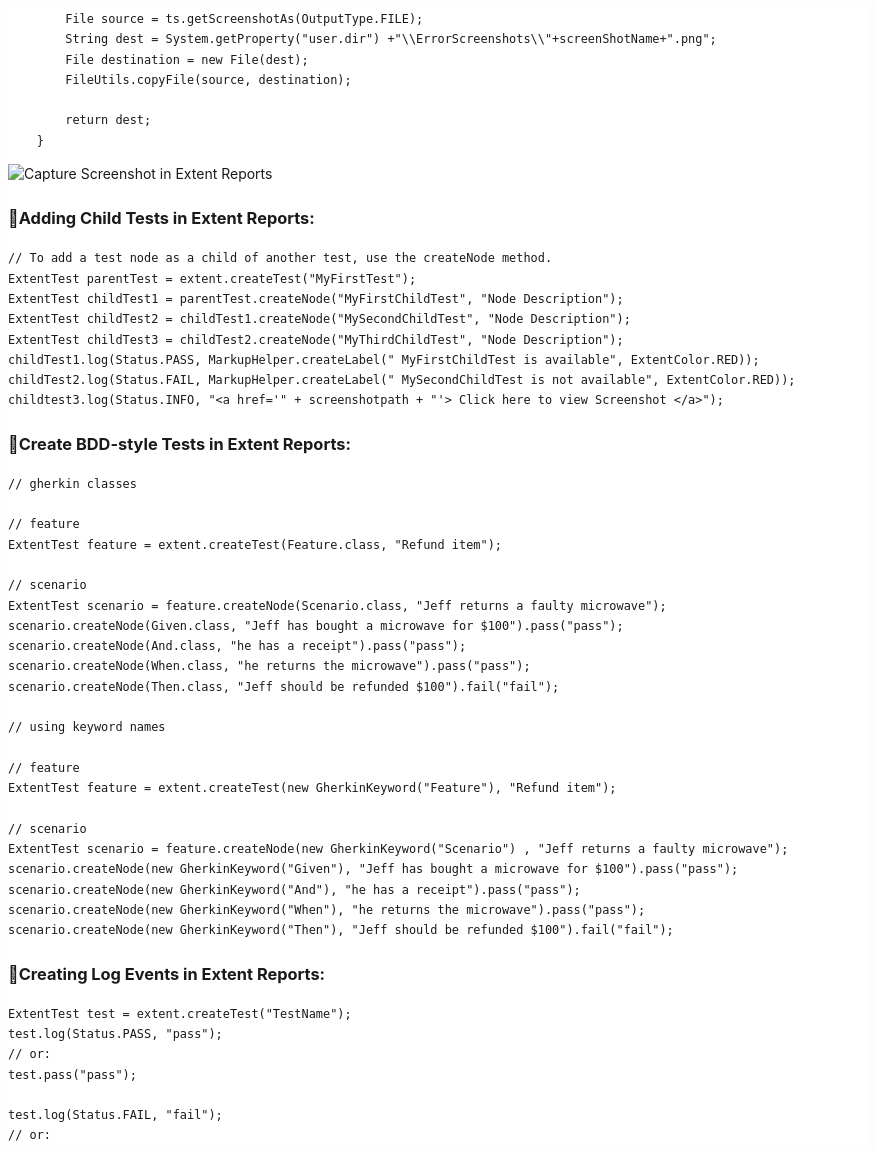 ```
        File source = ts.getScreenshotAs(OutputType.FILE);
        String dest = System.getProperty("user.dir") +"\\ErrorScreenshots\\"+screenShotName+".png";
        File destination = new File(dest);
        FileUtils.copyFile(source, destination);        
                     
        return dest;
    }
```

 <img src="http://automationtesting.in/wp-content/uploads/2016/12/Capture-Screenshot-in-Extent-Reports.png" alt="Capture Screenshot in Extent Reports" width="1000" height="400">
 
 ### :dart:Adding Child Tests in Extent Reports: <br> 
```
// To add a test node as a child of another test, use the createNode method.	
ExtentTest parentTest = extent.createTest("MyFirstTest");
ExtentTest childTest1 = parentTest.createNode("MyFirstChildTest", "Node Description");
ExtentTest childTest2 = childTest1.createNode("MySecondChildTest", "Node Description");
ExtentTest childTest3 = childTest2.createNode("MyThirdChildTest", "Node Description");
childTest1.log(Status.PASS, MarkupHelper.createLabel(" MyFirstChildTest is available", ExtentColor.RED));
childTest2.log(Status.FAIL, MarkupHelper.createLabel(" MySecondChildTest is not available", ExtentColor.RED));
childtest3.log(Status.INFO, "<a href='" + screenshotpath + "'> Click here to view Screenshot </a>");
```
 ### :dart:Create BDD-style Tests in Extent Reports: <br> 
```
// gherkin classes

// feature
ExtentTest feature = extent.createTest(Feature.class, "Refund item");

// scenario
ExtentTest scenario = feature.createNode(Scenario.class, "Jeff returns a faulty microwave");
scenario.createNode(Given.class, "Jeff has bought a microwave for $100").pass("pass");
scenario.createNode(And.class, "he has a receipt").pass("pass");
scenario.createNode(When.class, "he returns the microwave").pass("pass");
scenario.createNode(Then.class, "Jeff should be refunded $100").fail("fail");

// using keyword names

// feature
ExtentTest feature = extent.createTest(new GherkinKeyword("Feature"), "Refund item");

// scenario
ExtentTest scenario = feature.createNode(new GherkinKeyword("Scenario") , "Jeff returns a faulty microwave");
scenario.createNode(new GherkinKeyword("Given"), "Jeff has bought a microwave for $100").pass("pass");
scenario.createNode(new GherkinKeyword("And"), "he has a receipt").pass("pass");
scenario.createNode(new GherkinKeyword("When"), "he returns the microwave").pass("pass");
scenario.createNode(new GherkinKeyword("Then"), "Jeff should be refunded $100").fail("fail");
```
 ### :dart:Creating Log Events in Extent Reports: <br> 
```
ExtentTest test = extent.createTest("TestName");
test.log(Status.PASS, "pass");
// or:
test.pass("pass");

test.log(Status.FAIL, "fail");
// or:
```